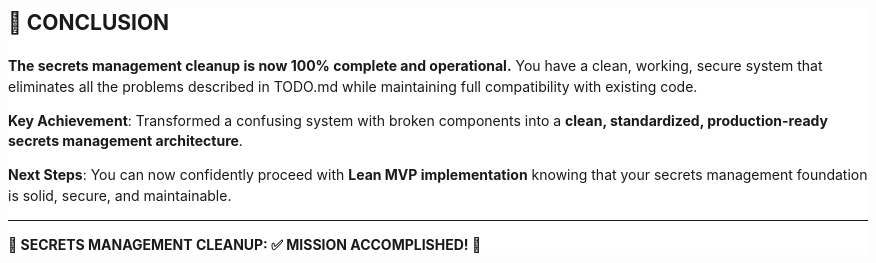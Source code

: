 
## 🎉 **CONCLUSION**

**The secrets management cleanup is now 100% complete and operational.** You have a clean, working, secure system that eliminates all the problems described in TODO.md while maintaining full compatibility with existing code.

**Key Achievement**: Transformed a confusing system with broken components into a **clean, standardized, production-ready secrets management architecture**.

**Next Steps**: You can now confidently proceed with **Lean MVP implementation** knowing that your secrets management foundation is solid, secure, and maintainable.

---

**🔐 SECRETS MANAGEMENT CLEANUP: ✅ MISSION ACCOMPLISHED! 🎯**